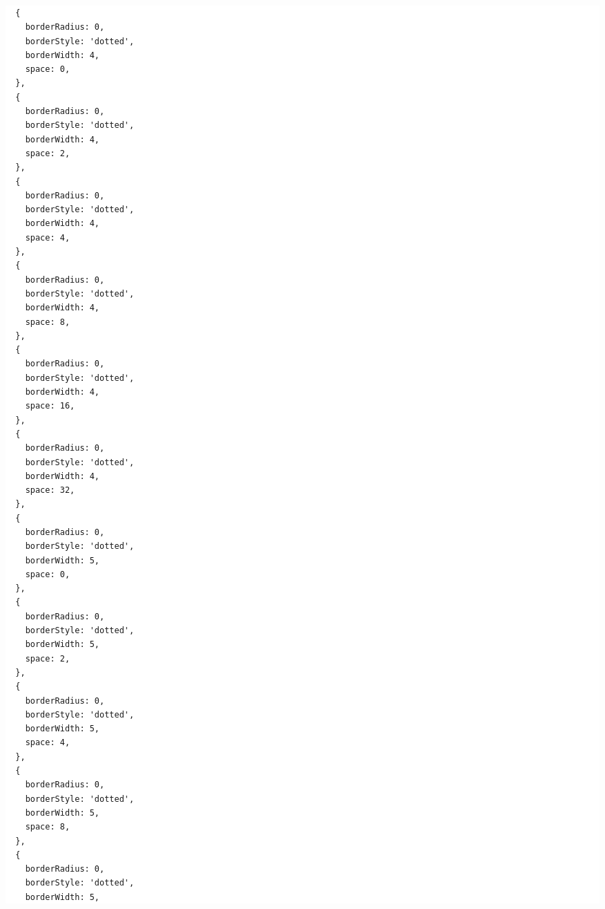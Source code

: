       {
        borderRadius: 0,
        borderStyle: 'dotted',
        borderWidth: 4,
        space: 0,
      },
      {
        borderRadius: 0,
        borderStyle: 'dotted',
        borderWidth: 4,
        space: 2,
      },
      {
        borderRadius: 0,
        borderStyle: 'dotted',
        borderWidth: 4,
        space: 4,
      },
      {
        borderRadius: 0,
        borderStyle: 'dotted',
        borderWidth: 4,
        space: 8,
      },
      {
        borderRadius: 0,
        borderStyle: 'dotted',
        borderWidth: 4,
        space: 16,
      },
      {
        borderRadius: 0,
        borderStyle: 'dotted',
        borderWidth: 4,
        space: 32,
      },
      {
        borderRadius: 0,
        borderStyle: 'dotted',
        borderWidth: 5,
        space: 0,
      },
      {
        borderRadius: 0,
        borderStyle: 'dotted',
        borderWidth: 5,
        space: 2,
      },
      {
        borderRadius: 0,
        borderStyle: 'dotted',
        borderWidth: 5,
        space: 4,
      },
      {
        borderRadius: 0,
        borderStyle: 'dotted',
        borderWidth: 5,
        space: 8,
      },
      {
        borderRadius: 0,
        borderStyle: 'dotted',
        borderWidth: 5,